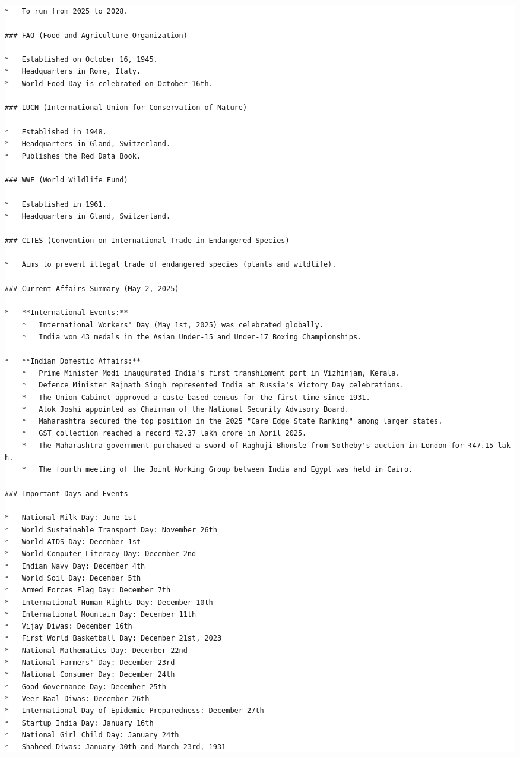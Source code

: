 ```*   **ISRO Mission:** GSAT-24 launched via GSLV F-15 for navigation (NV2).
*   To run from 2025 to 2028.

### FAO (Food and Agriculture Organization)

*   Established on October 16, 1945.
*   Headquarters in Rome, Italy.
*   World Food Day is celebrated on October 16th.

### IUCN (International Union for Conservation of Nature)

*   Established in 1948.
*   Headquarters in Gland, Switzerland.
*   Publishes the Red Data Book.

### WWF (World Wildlife Fund)

*   Established in 1961.
*   Headquarters in Gland, Switzerland.

### CITES (Convention on International Trade in Endangered Species)

*   Aims to prevent illegal trade of endangered species (plants and wildlife).

### Current Affairs Summary (May 2, 2025)

*   **International Events:**
    *   International Workers' Day (May 1st, 2025) was celebrated globally.
    *   India won 43 medals in the Asian Under-15 and Under-17 Boxing Championships.

*   **Indian Domestic Affairs:**
    *   Prime Minister Modi inaugurated India's first transhipment port in Vizhinjam, Kerala.
    *   Defence Minister Rajnath Singh represented India at Russia's Victory Day celebrations.
    *   The Union Cabinet approved a caste-based census for the first time since 1931.
    *   Alok Joshi appointed as Chairman of the National Security Advisory Board.
    *   Maharashtra secured the top position in the 2025 "Care Edge State Ranking" among larger states.
    *   GST collection reached a record ₹2.37 lakh crore in April 2025.
    *   The Maharashtra government purchased a sword of Raghuji Bhonsle from Sotheby's auction in London for ₹47.15 lakh.
    *   The fourth meeting of the Joint Working Group between India and Egypt was held in Cairo.

### Important Days and Events

*   National Milk Day: June 1st
*   World Sustainable Transport Day: November 26th
*   World AIDS Day: December 1st
*   World Computer Literacy Day: December 2nd
*   Indian Navy Day: December 4th
*   World Soil Day: December 5th
*   Armed Forces Flag Day: December 7th
*   International Human Rights Day: December 10th
*   International Mountain Day: December 11th
*   Vijay Diwas: December 16th
*   First World Basketball Day: December 21st, 2023
*   National Mathematics Day: December 22nd
*   National Farmers' Day: December 23rd
*   National Consumer Day: December 24th
*   Good Governance Day: December 25th
*   Veer Baal Diwas: December 26th
*   International Day of Epidemic Preparedness: December 27th
*   Startup India Day: January 16th
*   National Girl Child Day: January 24th
*   Shaheed Diwas: January 30th and March 23rd, 1931
```